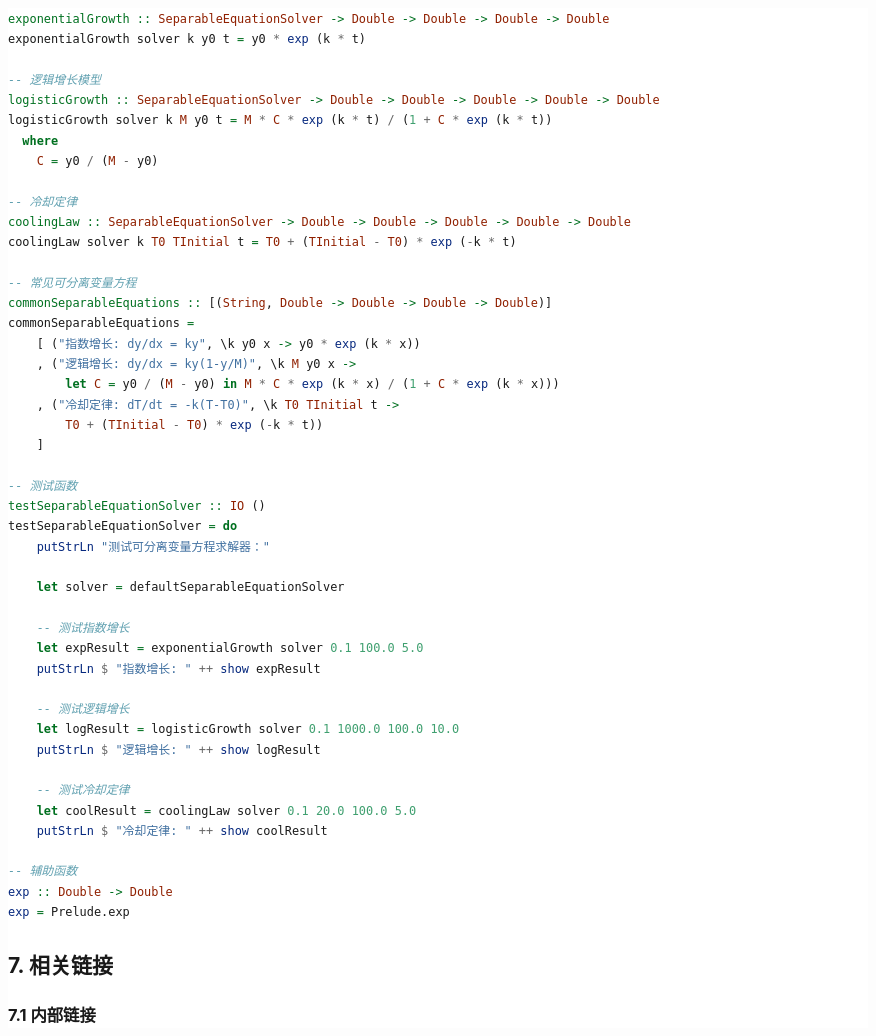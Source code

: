 ```haskell
exponentialGrowth :: SeparableEquationSolver -> Double -> Double -> Double -> Double
exponentialGrowth solver k y0 t = y0 * exp (k * t)

-- 逻辑增长模型
logisticGrowth :: SeparableEquationSolver -> Double -> Double -> Double -> Double -> Double
logisticGrowth solver k M y0 t = M * C * exp (k * t) / (1 + C * exp (k * t))
  where
    C = y0 / (M - y0)

-- 冷却定律
coolingLaw :: SeparableEquationSolver -> Double -> Double -> Double -> Double -> Double
coolingLaw solver k T0 TInitial t = T0 + (TInitial - T0) * exp (-k * t)

-- 常见可分离变量方程
commonSeparableEquations :: [(String, Double -> Double -> Double -> Double)]
commonSeparableEquations =
    [ ("指数增长: dy/dx = ky", \k y0 x -> y0 * exp (k * x))
    , ("逻辑增长: dy/dx = ky(1-y/M)", \k M y0 x -> 
        let C = y0 / (M - y0) in M * C * exp (k * x) / (1 + C * exp (k * x)))
    , ("冷却定律: dT/dt = -k(T-T0)", \k T0 TInitial t -> 
        T0 + (TInitial - T0) * exp (-k * t))
    ]

-- 测试函数
testSeparableEquationSolver :: IO ()
testSeparableEquationSolver = do
    putStrLn "测试可分离变量方程求解器："
    
    let solver = defaultSeparableEquationSolver
    
    -- 测试指数增长
    let expResult = exponentialGrowth solver 0.1 100.0 5.0
    putStrLn $ "指数增长: " ++ show expResult
    
    -- 测试逻辑增长
    let logResult = logisticGrowth solver 0.1 1000.0 100.0 10.0
    putStrLn $ "逻辑增长: " ++ show logResult
    
    -- 测试冷却定律
    let coolResult = coolingLaw solver 0.1 20.0 100.0 5.0
    putStrLn $ "冷却定律: " ++ show coolResult

-- 辅助函数
exp :: Double -> Double
exp = Prelude.exp
```

## 7. 相关链接

### 7.1 内部链接
